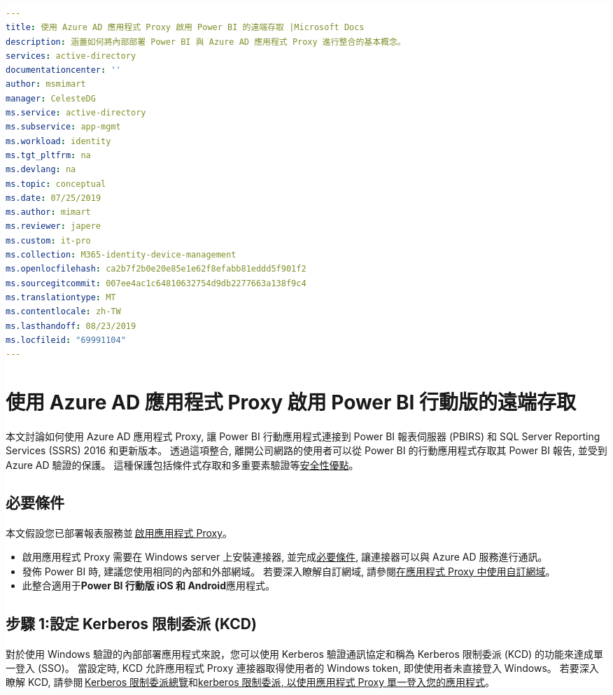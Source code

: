 ```yaml
---
title: 使用 Azure AD 應用程式 Proxy 啟用 Power BI 的遠端存取 |Microsoft Docs
description: 涵蓋如何將內部部署 Power BI 與 Azure AD 應用程式 Proxy 進行整合的基本概念。
services: active-directory
documentationcenter: ''
author: msmimart
manager: CelesteDG
ms.service: active-directory
ms.subservice: app-mgmt
ms.workload: identity
ms.tgt_pltfrm: na
ms.devlang: na
ms.topic: conceptual
ms.date: 07/25/2019
ms.author: mimart
ms.reviewer: japere
ms.custom: it-pro
ms.collection: M365-identity-device-management
ms.openlocfilehash: ca2b7f2b0e20e85e1e62f8efabb81eddd5f901f2
ms.sourcegitcommit: 007ee4ac1c64810632754d9db2277663a138f9c4
ms.translationtype: MT
ms.contentlocale: zh-TW
ms.lasthandoff: 08/23/2019
ms.locfileid: "69991104"
---
```

# <a name="enable-remote-access-to-power-bi-mobile-with-azure-ad-application-proxy"></a>使用 Azure AD 應用程式 Proxy 啟用 Power BI 行動版的遠端存取

本文討論如何使用 Azure AD 應用程式 Proxy, 讓 Power BI 行動應用程式連接到 Power BI 報表伺服器 (PBIRS) 和 SQL Server Reporting Services (SSRS) 2016 和更新版本。 透過這項整合, 離開公司網路的使用者可以從 Power BI 的行動應用程式存取其 Power BI 報告, 並受到 Azure AD 驗證的保護。 這種保護包括條件式存取和多重要素驗證等[安全性優點](application-proxy-security.md#security-benefits)。  

## <a name="prerequisites"></a>必要條件

本文假設您已部署報表服務並 [啟用應用程式 Proxy](application-proxy-add-on-premises-application.md)。

- 啟用應用程式 Proxy 需要在 Windows server 上安裝連接器, 並完成[必要條件](application-proxy-add-on-premises-application.md#prepare-your-on-premises-environment), 讓連接器可以與 Azure AD 服務進行通訊。  
- 發佈 Power BI 時, 建議您使用相同的內部和外部網域。 若要深入瞭解自訂網域, 請參閱[在應用程式 Proxy 中使用自訂網域](https://docs.microsoft.com/azure/active-directory/manage-apps/application-proxy-configure-custom-domain)。
- 此整合適用于**Power BI 行動版 iOS 和 Android**應用程式。

## <a name="step-1-configure-kerberos-constrained-delegation-kcd"></a>步驟 1:設定 Kerberos 限制委派 (KCD)

對於使用 Windows 驗證的內部部署應用程式來說，您可以使用 Kerberos 驗證通訊協定和稱為 Kerberos 限制委派 (KCD) 的功能來達成單一登入 (SSO)。 當設定時, KCD 允許應用程式 Proxy 連接器取得使用者的 Windows token, 即使使用者未直接登入 Windows。 若要深入瞭解 KCD, 請參閱 [Kerberos 限制委派總覽](https://technet.microsoft.com/library/jj553400.aspx)和[kerberos 限制委派, 以使用應用程式 Proxy 單一登入您的應用程式](application-proxy-configure-single-sign-on-with-kcd.md)。
